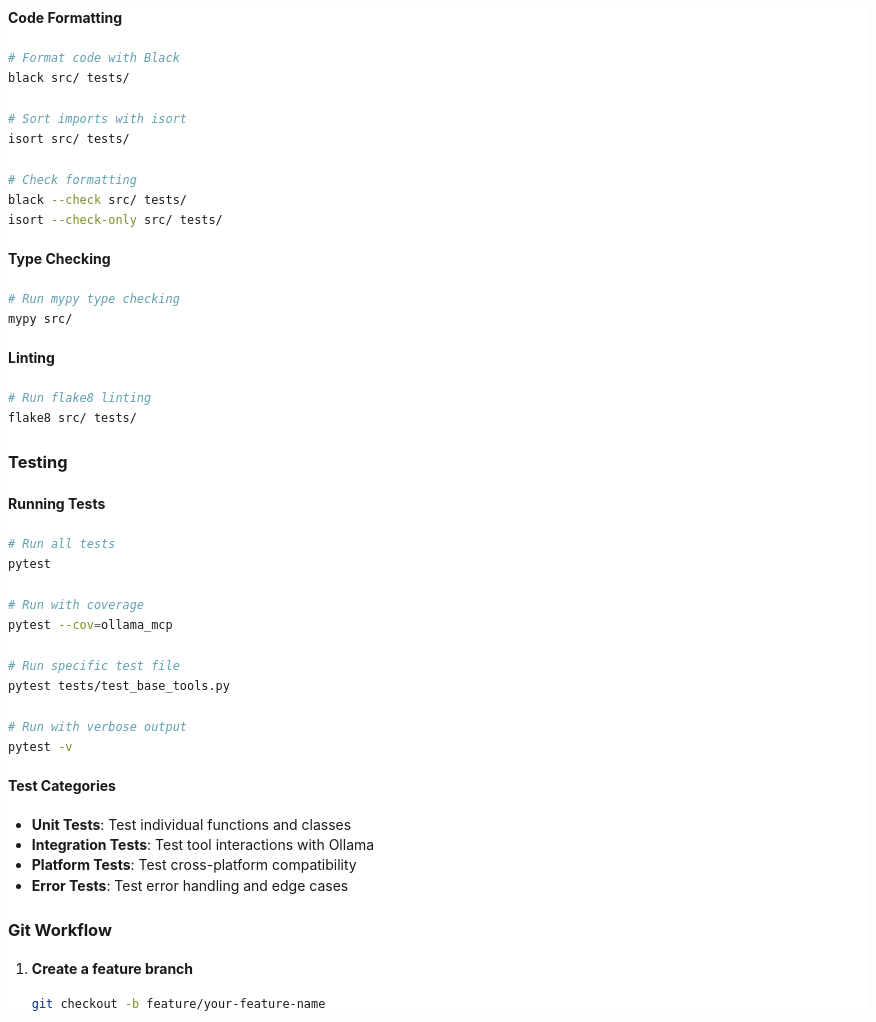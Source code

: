 #### **Code Formatting**
```bash
# Format code with Black
black src/ tests/

# Sort imports with isort
isort src/ tests/

# Check formatting
black --check src/ tests/
isort --check-only src/ tests/
```

#### **Type Checking**
```bash
# Run mypy type checking
mypy src/
```

#### **Linting**
```bash
# Run flake8 linting
flake8 src/ tests/
```

### Testing

#### **Running Tests**
```bash
# Run all tests
pytest

# Run with coverage
pytest --cov=ollama_mcp

# Run specific test file
pytest tests/test_base_tools.py

# Run with verbose output
pytest -v
```

#### **Test Categories**
- **Unit Tests**: Test individual functions and classes
- **Integration Tests**: Test tool interactions with Ollama
- **Platform Tests**: Test cross-platform compatibility
- **Error Tests**: Test error handling and edge cases

### Git Workflow

1. **Create a feature branch**
   ```bash
   git checkout -b feature/your-feature-name
   ```
